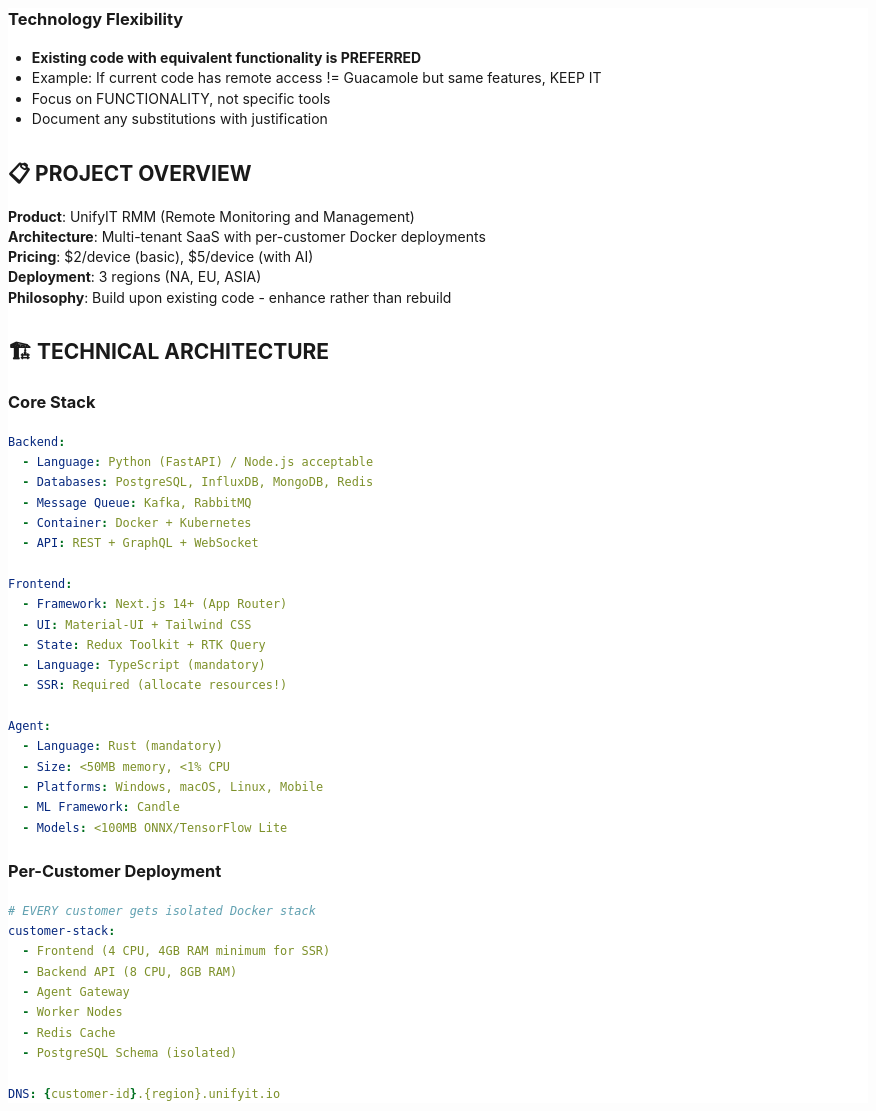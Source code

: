 ### Technology Flexibility
- **Existing code with equivalent functionality is PREFERRED**
- Example: If current code has remote access != Guacamole but same features, KEEP IT
- Focus on FUNCTIONALITY, not specific tools
- Document any substitutions with justification

## 📋 PROJECT OVERVIEW

**Product**: UnifyIT RMM (Remote Monitoring and Management)  
**Architecture**: Multi-tenant SaaS with per-customer Docker deployments  
**Pricing**: $2/device (basic), $5/device (with AI)  
**Deployment**: 3 regions (NA, EU, ASIA)  
**Philosophy**: Build upon existing code - enhance rather than rebuild

## 🏗️ TECHNICAL ARCHITECTURE

### Core Stack
```yaml
Backend:
  - Language: Python (FastAPI) / Node.js acceptable
  - Databases: PostgreSQL, InfluxDB, MongoDB, Redis
  - Message Queue: Kafka, RabbitMQ
  - Container: Docker + Kubernetes
  - API: REST + GraphQL + WebSocket

Frontend:
  - Framework: Next.js 14+ (App Router)
  - UI: Material-UI + Tailwind CSS
  - State: Redux Toolkit + RTK Query
  - Language: TypeScript (mandatory)
  - SSR: Required (allocate resources!)

Agent:
  - Language: Rust (mandatory)
  - Size: <50MB memory, <1% CPU
  - Platforms: Windows, macOS, Linux, Mobile
  - ML Framework: Candle
  - Models: <100MB ONNX/TensorFlow Lite
```

### Per-Customer Deployment
```yaml
# EVERY customer gets isolated Docker stack
customer-stack:
  - Frontend (4 CPU, 4GB RAM minimum for SSR)
  - Backend API (8 CPU, 8GB RAM)
  - Agent Gateway
  - Worker Nodes
  - Redis Cache
  - PostgreSQL Schema (isolated)

DNS: {customer-id}.{region}.unifyit.io
```
